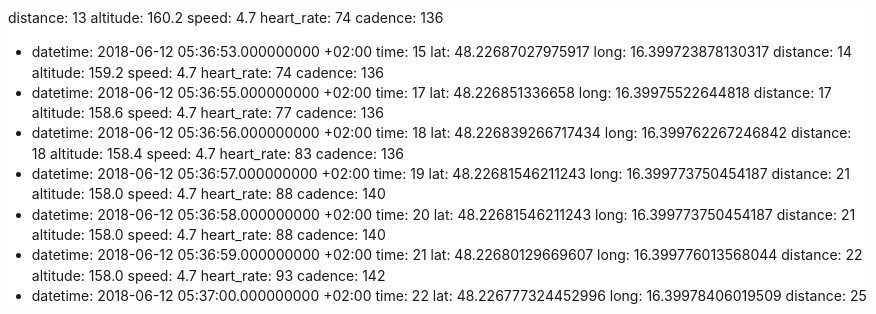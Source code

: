   distance: 13
  altitude: 160.2
  speed: 4.7
  heart_rate: 74
  cadence: 136
- datetime: 2018-06-12 05:36:53.000000000 +02:00
  time: 15
  lat: 48.22687027975917
  long: 16.399723878130317
  distance: 14
  altitude: 159.2
  speed: 4.7
  heart_rate: 74
  cadence: 136
- datetime: 2018-06-12 05:36:55.000000000 +02:00
  time: 17
  lat: 48.226851336658
  long: 16.39975522644818
  distance: 17
  altitude: 158.6
  speed: 4.7
  heart_rate: 77
  cadence: 136
- datetime: 2018-06-12 05:36:56.000000000 +02:00
  time: 18
  lat: 48.226839266717434
  long: 16.399762267246842
  distance: 18
  altitude: 158.4
  speed: 4.7
  heart_rate: 83
  cadence: 136
- datetime: 2018-06-12 05:36:57.000000000 +02:00
  time: 19
  lat: 48.22681546211243
  long: 16.399773750454187
  distance: 21
  altitude: 158.0
  speed: 4.7
  heart_rate: 88
  cadence: 140
- datetime: 2018-06-12 05:36:58.000000000 +02:00
  time: 20
  lat: 48.22681546211243
  long: 16.399773750454187
  distance: 21
  altitude: 158.0
  speed: 4.7
  heart_rate: 88
  cadence: 140
- datetime: 2018-06-12 05:36:59.000000000 +02:00
  time: 21
  lat: 48.22680129669607
  long: 16.399776013568044
  distance: 22
  altitude: 158.0
  speed: 4.7
  heart_rate: 93
  cadence: 142
- datetime: 2018-06-12 05:37:00.000000000 +02:00
  time: 22
  lat: 48.226777324452996
  long: 16.39978406019509
  distance: 25